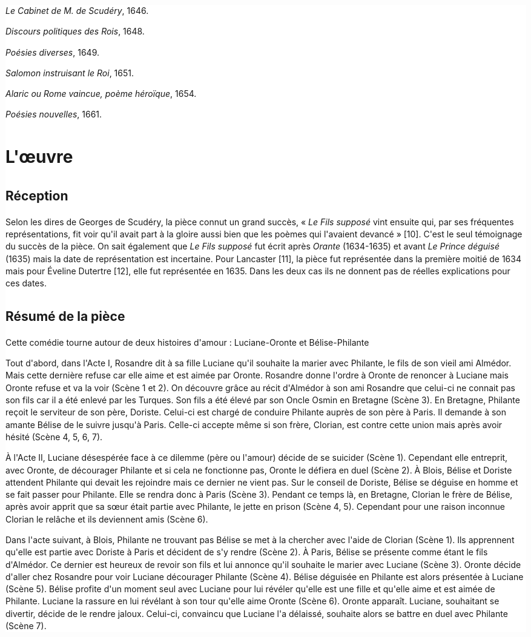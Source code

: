*Le Cabinet de M. de Scudéry*, 1646.

*Discours politiques des Rois*, 1648.

*Poésies diverses*, 1649.

*Salomon instruisant le Roi*, 1651.

*Alaric ou Rome vaincue, poème héroïque*, 1654.

*Poésies nouvelles*, 1661.


# L'œuvre


## Réception

Selon les dires de Georges de Scudéry, la pièce connut un grand succès, « *Le Fils supposé* vint ensuite qui, par ses fréquentes représentations, fit voir qu'il avait part à la gloire aussi bien que les poèmes qui l'avaient devancé » [10]. C'est le seul témoignage du succès de la pièce. On sait également que *Le Fils supposé* fut écrit après *Orante* (1634-1635) et avant *Le Prince déguisé* (1635) mais la date de représentation est incertaine. Pour Lancaster [11], la pièce fut représentée dans la première moitié de 1634 mais pour Éveline Dutertre [12], elle fut représentée en 1635. Dans les deux cas ils ne donnent pas de réelles explications pour ces dates.


## Résumé de la pièce

Cette comédie tourne autour de deux histoires d'amour : Luciane-Oronte et Bélise-Philante

Tout d'abord, dans l'Acte I, Rosandre dit à sa fille Luciane qu'il souhaite la marier avec Philante, le fils de son vieil ami Almédor. Mais cette dernière refuse car elle aime et est aimée par Oronte. Rosandre donne l'ordre à Oronte de renoncer à Luciane mais Oronte refuse et va la voir (Scène 1 et 2). On découvre grâce au récit d'Almédor à son ami Rosandre que celui-ci ne connait pas son fils car il a été enlevé par les Turques. Son fils a été élevé par son Oncle Osmin en Bretagne (Scène 3). En Bretagne, Philante reçoit le serviteur de son père, Doriste. Celui-ci est chargé de conduire Philante auprès de son père à Paris. Il demande à son amante Bélise de le suivre jusqu'à Paris. Celle-ci accepte même si son frère, Clorian, est contre cette union mais après avoir hésité (Scène 4, 5, 6, 7).

À l'Acte II, Luciane désespérée face à ce dilemme (père ou l'amour) décide de se suicider (Scène 1). Cependant elle entreprit, avec Oronte, de décourager Philante et si cela ne fonctionne pas, Oronte le défiera en duel (Scène 2). À Blois, Bélise et Doriste attendent Philante qui devait les rejoindre mais ce dernier ne vient pas. Sur le conseil de Doriste, Bélise se déguise en homme et se fait passer pour Philante. Elle se rendra donc à Paris (Scène 3). Pendant ce temps là, en Bretagne, Clorian le frère de Bélise, après avoir apprit que sa sœur était partie avec Philante, le jette en prison (Scène 4, 5). Cependant pour une raison inconnue Clorian le relâche et ils deviennent amis (Scène 6).

Dans l'acte suivant, à Blois, Philante ne trouvant pas Bélise se met à la chercher avec l'aide de Clorian (Scène 1). Ils apprennent qu'elle est partie avec Doriste à Paris et décident de s'y rendre (Scène 2). À Paris, Bélise se présente comme étant le fils d'Almédor. Ce dernier est heureux de revoir son fils et lui annonce qu'il souhaite le marier avec Luciane (Scène 3). Oronte décide d'aller chez Rosandre pour voir Luciane décourager Philante (Scène 4). Bélise déguisée en Philante est alors présentée à Luciane (Scène 5). Bélise profite d'un moment seul avec Luciane pour lui révéler qu'elle est une fille et qu'elle aime et est aimée de Philante. Luciane la rassure en lui révélant à son tour qu'elle aime Oronte (Scène 6). Oronte apparaît. Luciane, souhaitant se divertir, décide de le rendre jaloux. Celui-ci, convaincu que Luciane l'a délaissé, souhaite alors se battre en duel avec Philante (Scène 7).
